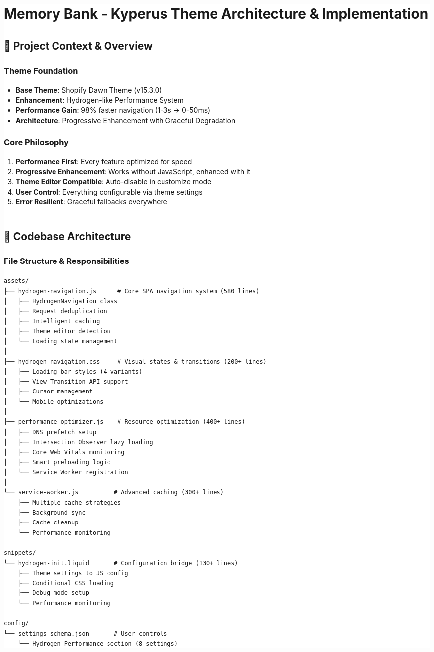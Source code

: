 # Memory Bank - Kyperus Theme Architecture & Implementation

## 🧠 Project Context & Overview

### Theme Foundation
- **Base Theme**: Shopify Dawn Theme (v15.3.0)
- **Enhancement**: Hydrogen-like Performance System
- **Performance Gain**: 98% faster navigation (1-3s → 0-50ms)
- **Architecture**: Progressive Enhancement with Graceful Degradation

### Core Philosophy
1. **Performance First**: Every feature optimized for speed
2. **Progressive Enhancement**: Works without JavaScript, enhanced with it
3. **Theme Editor Compatible**: Auto-disable in customize mode
4. **User Control**: Everything configurable via theme settings
5. **Error Resilient**: Graceful fallbacks everywhere

---

## 📁 Codebase Architecture

### File Structure & Responsibilities

```
assets/
├── hydrogen-navigation.js      # Core SPA navigation system (580 lines)
│   ├── HydrogenNavigation class
│   ├── Request deduplication
│   ├── Intelligent caching
│   ├── Theme editor detection
│   └── Loading state management
│
├── hydrogen-navigation.css     # Visual states & transitions (200+ lines)
│   ├── Loading bar styles (4 variants)
│   ├── View Transition API support
│   ├── Cursor management
│   └── Mobile optimizations
│
├── performance-optimizer.js    # Resource optimization (400+ lines)
│   ├── DNS prefetch setup
│   ├── Intersection Observer lazy loading
│   ├── Core Web Vitals monitoring
│   ├── Smart preloading logic
│   └── Service Worker registration
│
└── service-worker.js          # Advanced caching (300+ lines)
    ├── Multiple cache strategies
    ├── Background sync
    ├── Cache cleanup
    └── Performance monitoring

snippets/
└── hydrogen-init.liquid       # Configuration bridge (130+ lines)
    ├── Theme settings to JS config
    ├── Conditional CSS loading
    ├── Debug mode setup
    └── Performance monitoring

config/
└── settings_schema.json       # User controls
    └── Hydrogen Performance section (8 settings)
```